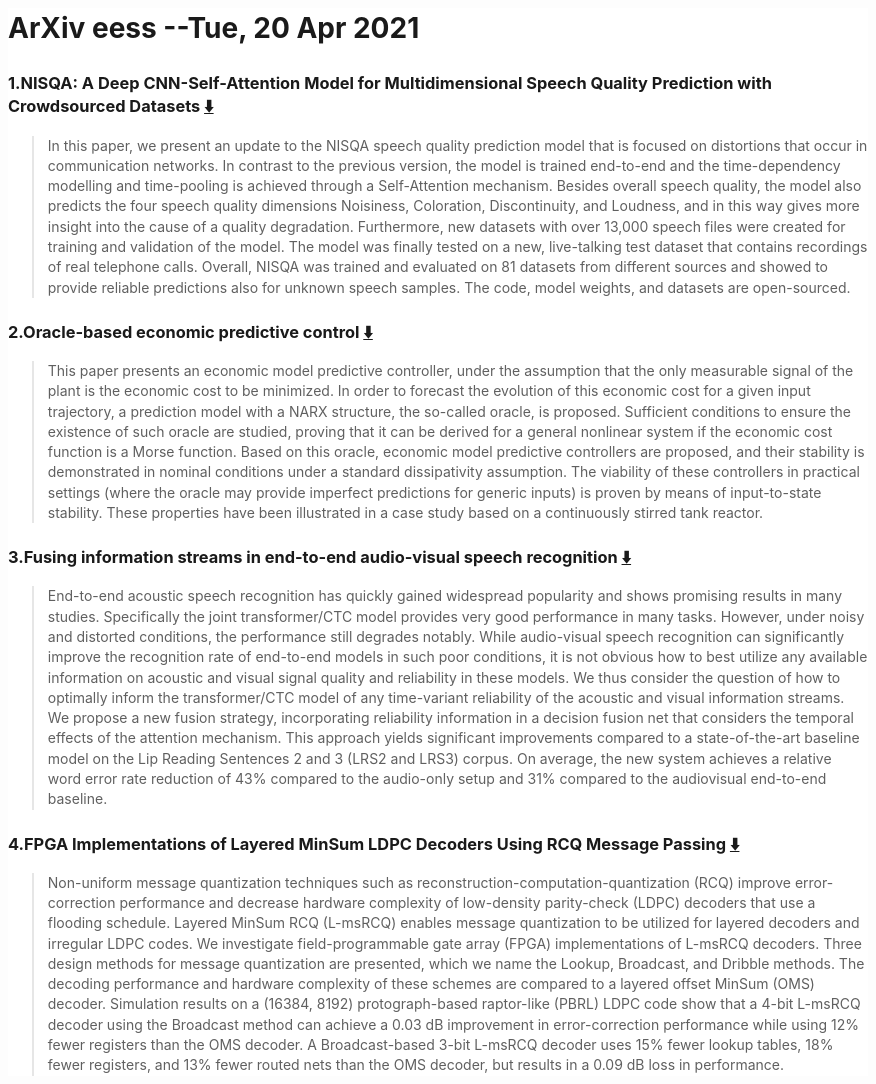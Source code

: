 # ArXiv eess --Tue, 20 Apr 2021
### 1.NISQA: A Deep CNN-Self-Attention Model for Multidimensional Speech Quality Prediction with Crowdsourced Datasets  [ :arrow_down: ](https://arxiv.org/pdf/2104.09494.pdf)
>  In this paper, we present an update to the NISQA speech quality prediction model that is focused on distortions that occur in communication networks. In contrast to the previous version, the model is trained end-to-end and the time-dependency modelling and time-pooling is achieved through a Self-Attention mechanism. Besides overall speech quality, the model also predicts the four speech quality dimensions Noisiness, Coloration, Discontinuity, and Loudness, and in this way gives more insight into the cause of a quality degradation. Furthermore, new datasets with over 13,000 speech files were created for training and validation of the model. The model was finally tested on a new, live-talking test dataset that contains recordings of real telephone calls. Overall, NISQA was trained and evaluated on 81 datasets from different sources and showed to provide reliable predictions also for unknown speech samples. The code, model weights, and datasets are open-sourced.      
### 2.Oracle-based economic predictive control  [ :arrow_down: ](https://arxiv.org/pdf/2104.09490.pdf)
>  This paper presents an economic model predictive controller, under the assumption that the only measurable signal of the plant is the economic cost to be minimized. In order to forecast the evolution of this economic cost for a given input trajectory, a prediction model with a NARX structure, the so-called oracle, is proposed. Sufficient conditions to ensure the existence of such oracle are studied, proving that it can be derived for a general nonlinear system if the economic cost function is a Morse function. Based on this oracle, economic model predictive controllers are proposed, and their stability is demonstrated in nominal conditions under a standard dissipativity assumption. The viability of these controllers in practical settings (where the oracle may provide imperfect predictions for generic inputs) is proven by means of input-to-state stability. These properties have been illustrated in a case study based on a continuously stirred tank reactor.      
### 3.Fusing information streams in end-to-end audio-visual speech recognition  [ :arrow_down: ](https://arxiv.org/pdf/2104.09482.pdf)
>  End-to-end acoustic speech recognition has quickly gained widespread popularity and shows promising results in many studies. Specifically the joint transformer/CTC model provides very good performance in many tasks. However, under noisy and distorted conditions, the performance still degrades notably. While audio-visual speech recognition can significantly improve the recognition rate of end-to-end models in such poor conditions, it is not obvious how to best utilize any available information on acoustic and visual signal quality and reliability in these models. We thus consider the question of how to optimally inform the transformer/CTC model of any time-variant reliability of the acoustic and visual information streams. We propose a new fusion strategy, incorporating reliability information in a decision fusion net that considers the temporal effects of the attention mechanism. This approach yields significant improvements compared to a state-of-the-art baseline model on the Lip Reading Sentences 2 and 3 (LRS2 and LRS3) corpus. On average, the new system achieves a relative word error rate reduction of 43% compared to the audio-only setup and 31% compared to the audiovisual end-to-end baseline.      
### 4.FPGA Implementations of Layered MinSum LDPC Decoders Using RCQ Message Passing  [ :arrow_down: ](https://arxiv.org/pdf/2104.09480.pdf)
>  Non-uniform message quantization techniques such as reconstruction-computation-quantization (RCQ) improve error-correction performance and decrease hardware complexity of low-density parity-check (LDPC) decoders that use a flooding schedule. Layered MinSum RCQ (L-msRCQ) enables message quantization to be utilized for layered decoders and irregular LDPC codes. We investigate field-programmable gate array (FPGA) implementations of L-msRCQ decoders. Three design methods for message quantization are presented, which we name the Lookup, Broadcast, and Dribble methods. The decoding performance and hardware complexity of these schemes are compared to a layered offset MinSum (OMS) decoder. Simulation results on a (16384, 8192) protograph-based raptor-like (PBRL) LDPC code show that a 4-bit L-msRCQ decoder using the Broadcast method can achieve a 0.03 dB improvement in error-correction performance while using 12% fewer registers than the OMS decoder. A Broadcast-based 3-bit L-msRCQ decoder uses 15% fewer lookup tables, 18% fewer registers, and 13% fewer routed nets than the OMS decoder, but results in a 0.09 dB loss in performance.      